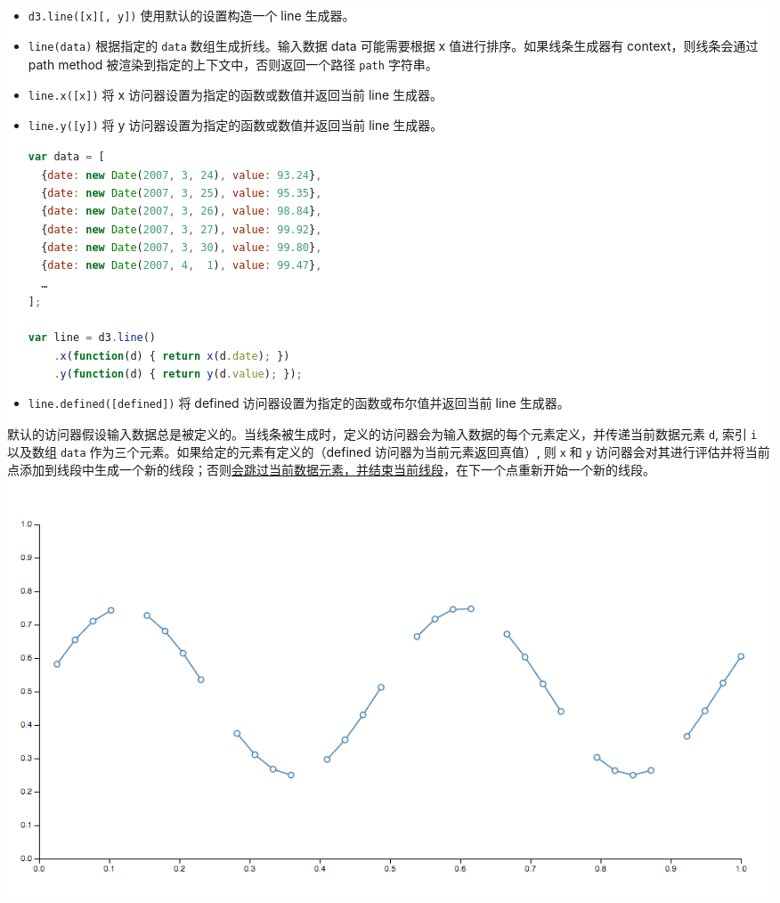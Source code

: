 * `d3.line([x][, y])` 使用默认的设置构造一个 line 生成器。
* `line(data)` 根据指定的 `data` 数组生成折线。输入数据 data 可能需要根据 x 值进行排序。如果线条生成器有 context，则线条会通过 path method 被渲染到指定的上下文中，否则返回一个路径 `path` 字符串。

* `line.x([x])` 将 x 访问器设置为指定的函数或数值并返回当前 line 生成器。
* `line.y([y])` 将 y 访问器设置为指定的函数或数值并返回当前 line 生成器。

    ```js
    var data = [
      {date: new Date(2007, 3, 24), value: 93.24},
      {date: new Date(2007, 3, 25), value: 95.35},
      {date: new Date(2007, 3, 26), value: 98.84},
      {date: new Date(2007, 3, 27), value: 99.92},
      {date: new Date(2007, 3, 30), value: 99.80},
      {date: new Date(2007, 4,  1), value: 99.47},
      …
    ];

    var line = d3.line()
        .x(function(d) { return x(d.date); })
        .y(function(d) { return y(d.value); });
    ```

* `line.defined([defined])` 将 defined 访问器设置为指定的函数或布尔值并返回当前 line 生成器。

默认的访问器假设输入数据总是被定义的。当线条被生成时，定义的访问器会为输入数据的每个元素定义，并传递当前数据元素 `d`, 索引 `i` 以及数组 `data` 作为三个元素。如果给定的元素有定义的（defined 访问器为当前元素返回真值）, 则 `x` 和 `y` 访问器会对其进行评估并将当前点添加到线段中生成一个新的线段；否则[会跳过当前数据元素，并结束当前线段](https://observablehq.com/@d3/line-with-missing-data)，在下一个点重新开始一个新的线段。

![line with missing data](./images/20201011141238757_6303.png)
